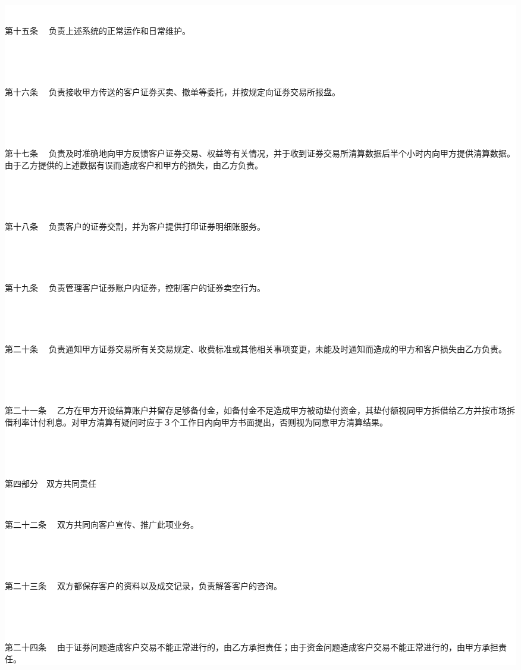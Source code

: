 
　　

第十五条
　负责上述系统的正常运作和日常维护。 

　　

　　

第十六条
　负责接收甲方传送的客户证券买卖、撤单等委托，并按规定向证券交易所报盘。 

　　

　　

第十七条
　负责及时准确地向甲方反馈客户证券交易、权益等有关情况，并于收到证券交易所清算数据后半个小时内向甲方提供清算数据。由于乙方提供的上述数据有误而造成客户和甲方的损失，由乙方负责。 

　　

　　

第十八条
　负责客户的证券交割，并为客户提供打印证券明细账服务。 

　　

　　

第十九条
　负责管理客户证券账户内证券，控制客户的证券卖空行为。 

　　

　　

第二十条
　负责通知甲方证券交易所有关交易规定、收费标准或其他相关事项变更，未能及时通知而造成的甲方和客户损失由乙方负责。 

　　

　　

第二十一条
　乙方在甲方开设结算账户并留存足够备付金，如备付金不足造成甲方被动垫付资金，其垫付额视同甲方拆借给乙方并按市场拆借利率计付利息。对甲方清算有疑问时应于３个工作日内向甲方书面提出，否则视为同意甲方清算结果。 

　　

　　


 第四部分　双方共同责任 



　　

第二十二条
　双方共同向客户宣传、推广此项业务。 

　　

　　

第二十三条
　双方都保存客户的资料以及成交记录，负责解答客户的咨询。 

　　

　　

第二十四条
　由于证券问题造成客户交易不能正常进行的，由乙方承担责任；由于资金问题造成客户交易不能正常进行的，由甲方承担责任。 
